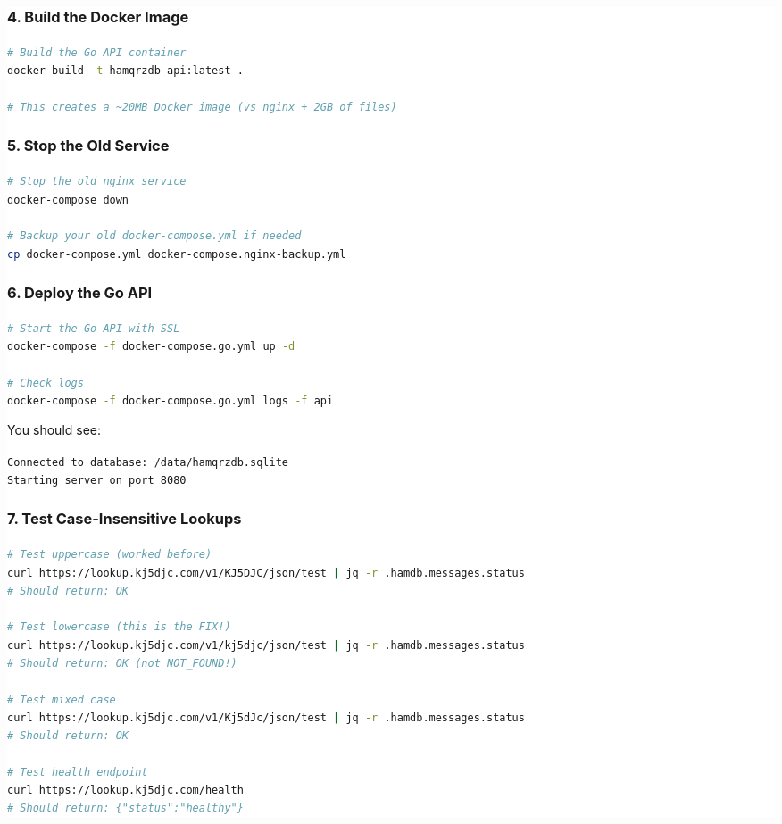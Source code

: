 ### 4. Build the Docker Image

```bash
# Build the Go API container
docker build -t hamqrzdb-api:latest .

# This creates a ~20MB Docker image (vs nginx + 2GB of files)
```

### 5. Stop the Old Service

```bash
# Stop the old nginx service
docker-compose down

# Backup your old docker-compose.yml if needed
cp docker-compose.yml docker-compose.nginx-backup.yml
```

### 6. Deploy the Go API

```bash
# Start the Go API with SSL
docker-compose -f docker-compose.go.yml up -d

# Check logs
docker-compose -f docker-compose.go.yml logs -f api
```

You should see:
```
Connected to database: /data/hamqrzdb.sqlite
Starting server on port 8080
```

### 7. Test Case-Insensitive Lookups

```bash
# Test uppercase (worked before)
curl https://lookup.kj5djc.com/v1/KJ5DJC/json/test | jq -r .hamdb.messages.status
# Should return: OK

# Test lowercase (this is the FIX!)
curl https://lookup.kj5djc.com/v1/kj5djc/json/test | jq -r .hamdb.messages.status
# Should return: OK (not NOT_FOUND!)

# Test mixed case
curl https://lookup.kj5djc.com/v1/Kj5dJc/json/test | jq -r .hamdb.messages.status
# Should return: OK

# Test health endpoint
curl https://lookup.kj5djc.com/health
# Should return: {"status":"healthy"}
```
